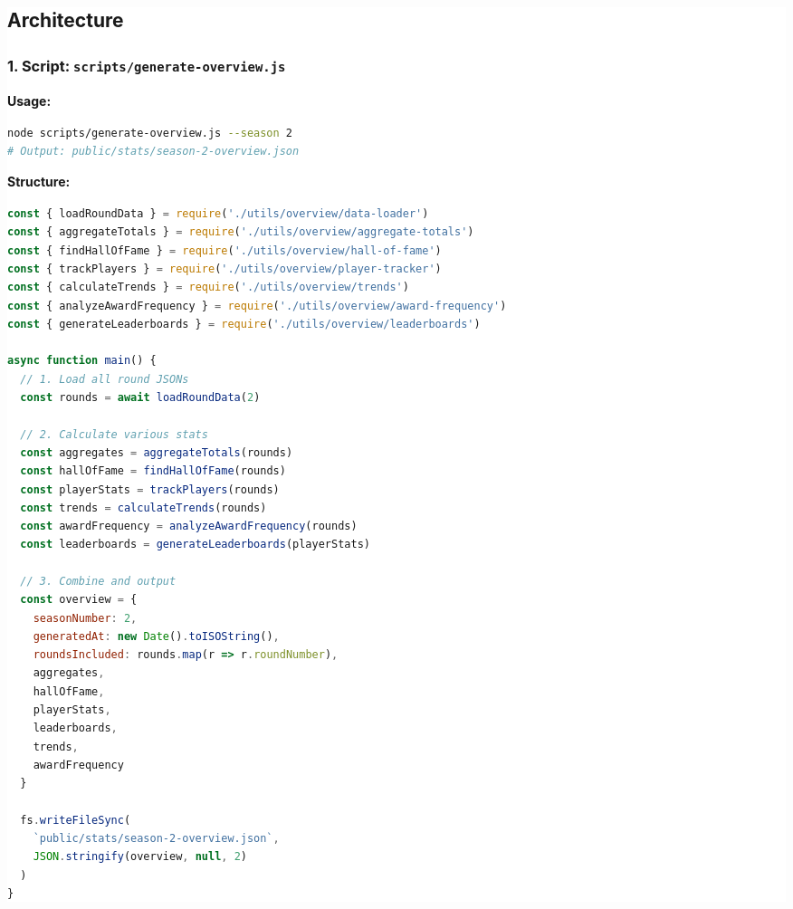 
## Architecture

### 1. Script: `scripts/generate-overview.js`

**Usage:**
```bash
node scripts/generate-overview.js --season 2
# Output: public/stats/season-2-overview.json
```

**Structure:**
```javascript
const { loadRoundData } = require('./utils/overview/data-loader')
const { aggregateTotals } = require('./utils/overview/aggregate-totals')
const { findHallOfFame } = require('./utils/overview/hall-of-fame')
const { trackPlayers } = require('./utils/overview/player-tracker')
const { calculateTrends } = require('./utils/overview/trends')
const { analyzeAwardFrequency } = require('./utils/overview/award-frequency')
const { generateLeaderboards } = require('./utils/overview/leaderboards')

async function main() {
  // 1. Load all round JSONs
  const rounds = await loadRoundData(2)

  // 2. Calculate various stats
  const aggregates = aggregateTotals(rounds)
  const hallOfFame = findHallOfFame(rounds)
  const playerStats = trackPlayers(rounds)
  const trends = calculateTrends(rounds)
  const awardFrequency = analyzeAwardFrequency(rounds)
  const leaderboards = generateLeaderboards(playerStats)

  // 3. Combine and output
  const overview = {
    seasonNumber: 2,
    generatedAt: new Date().toISOString(),
    roundsIncluded: rounds.map(r => r.roundNumber),
    aggregates,
    hallOfFame,
    playerStats,
    leaderboards,
    trends,
    awardFrequency
  }

  fs.writeFileSync(
    `public/stats/season-2-overview.json`,
    JSON.stringify(overview, null, 2)
  )
}
```
